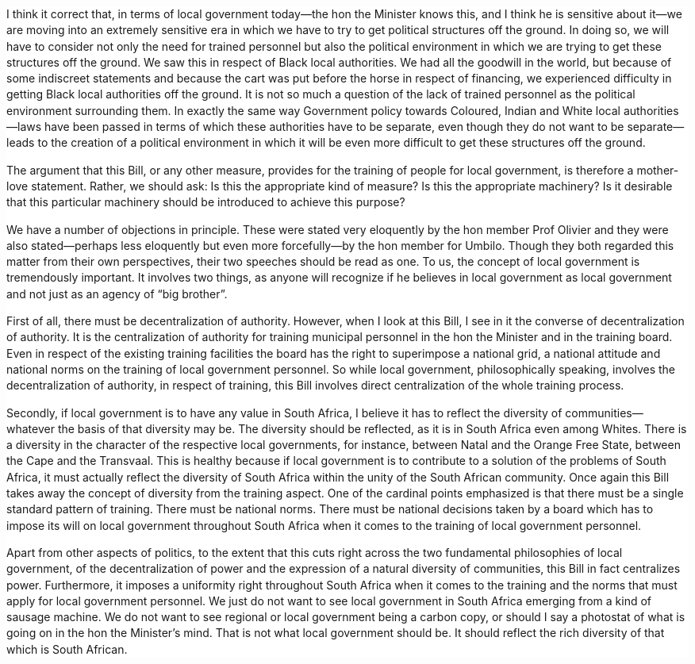 <p>I think it correct that, in terms of local government today&#x2014;the hon the Minister knows this, and I think he is sensitive about it&#x2014;we are moving into an extremely sensitive era in which we have to try to get political structures off the ground. In doing so, we will have to consider not only the need for trained personnel but also the political environment in which we are trying to get these structures off the ground. We saw this in respect of Black local authorities. We had all the goodwill in the world, but because of some indiscreet statements and because the cart was put before the horse in respect of financing, we experienced difficulty in getting Black local authorities off the ground. It is not so much a question of the lack of trained personnel as the political environment surrounding them. In exactly the same way Government policy towards Coloured, Indian and White local authorities&#x2014;laws have been passed in terms of which these authorities have to be separate, even though they do not want to be separate&#x2014;leads to the creation of a political environment in which it will be even more difficult to get these structures off the ground.</p>

<p>The argument that this Bill, or any other measure, provides for the training of people for local government, is therefore a mother-love statement. Rather, we should ask: Is this the appropriate kind of measure? Is this the appropriate machinery? Is it desirable that this particular machinery should be introduced to achieve this purpose?</p>

<p>We have a number of objections in principle. These were stated very eloquently by the hon member Prof Olivier and they were also stated&#x2014;perhaps less eloquently but even more forcefully&#x2014;by the hon member for Umbilo. Though they both regarded this matter from their own perspectives, their two speeches should be read as one. To us, the concept of local government is tremendously important. It involves two things, as anyone will recognize if he believes in local government as local government and not just as an agency of &#x201C;big brother&#x201D;.</p>

<p>First of all, there must be decentralization of authority. However, when I look at this Bill, I see in it the converse of decentralization of authority. It is the centralization of authority for training municipal personnel in the hon the Minister and in the training board. Even in respect of the existing training facilities the board has the right to superimpose a national grid, a national attitude and national norms on the training of local government personnel. So while local government, philosophically speaking, involves the decentralization of authority, in respect of training, this Bill involves direct centralization of the whole training process.</p>

<p>Secondly, if local government is to have any value in South Africa, I believe it has to reflect the diversity of communities&#x2014;whatever the basis of that diversity may be. The diversity should be reflected, as it is in South Africa even among Whites. There is a diversity in the character of the respective local governments, for instance, between Natal and the Orange Free State, between the Cape and the Transvaal. This is healthy because if local government is to contribute to a solution of the problems of South Africa, it must actually reflect the diversity of South Africa within the unity of the South African community. Once again this Bill takes away the concept of diversity from the training aspect. One of the cardinal points emphasized is that there must be a single standard pattern of training. There must be national norms. There must be national decisions taken by a board which has to impose its will <span class="col_1757-1758" refersTo="page_0923"/>on local government throughout South Africa when it comes to the training of local government personnel.</p>

<p>Apart from other aspects of politics, to the extent that this cuts right across the two fundamental philosophies of local government, of the decentralization of power and the expression of a natural diversity of communities, this Bill in fact centralizes power. Furthermore, it imposes a uniformity right throughout South Africa when it comes to the training and the norms that must apply for local government personnel. We just do not want to see local government in South Africa emerging from a kind of sausage machine. We do not want to see regional or local government being a carbon copy, or should I say a photostat of what is going on in the hon the Minister&#x2019;s mind. That is not what local government should be. It should reflect the rich diversity of that which is South African.</p>
